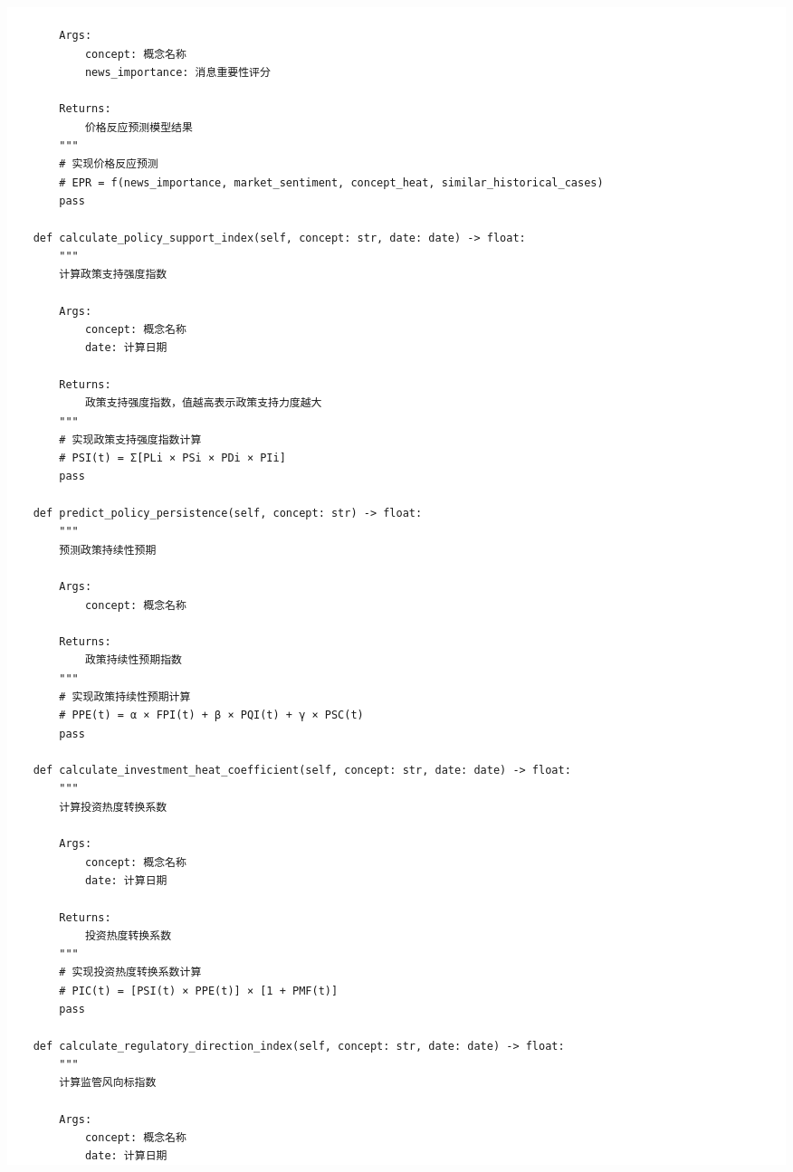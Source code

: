 ```
        
        Args:
            concept: 概念名称
            news_importance: 消息重要性评分
            
        Returns:
            价格反应预测模型结果
        """
        # 实现价格反应预测
        # EPR = f(news_importance, market_sentiment, concept_heat, similar_historical_cases)
        pass

    def calculate_policy_support_index(self, concept: str, date: date) -> float:
        """
        计算政策支持强度指数
        
        Args:
            concept: 概念名称
            date: 计算日期
            
        Returns:
            政策支持强度指数，值越高表示政策支持力度越大
        """
        # 实现政策支持强度指数计算
        # PSI(t) = Σ[PLi × PSi × PDi × PIi]
        pass
    
    def predict_policy_persistence(self, concept: str) -> float:
        """
        预测政策持续性预期
        
        Args:
            concept: 概念名称
            
        Returns:
            政策持续性预期指数
        """
        # 实现政策持续性预期计算
        # PPE(t) = α × FPI(t) + β × PQI(t) + γ × PSC(t)
        pass
    
    def calculate_investment_heat_coefficient(self, concept: str, date: date) -> float:
        """
        计算投资热度转换系数
        
        Args:
            concept: 概念名称
            date: 计算日期
            
        Returns:
            投资热度转换系数
        """
        # 实现投资热度转换系数计算
        # PIC(t) = [PSI(t) × PPE(t)] × [1 + PMF(t)]
        pass
    
    def calculate_regulatory_direction_index(self, concept: str, date: date) -> float:
        """
        计算监管风向标指数
        
        Args:
            concept: 概念名称
            date: 计算日期
```